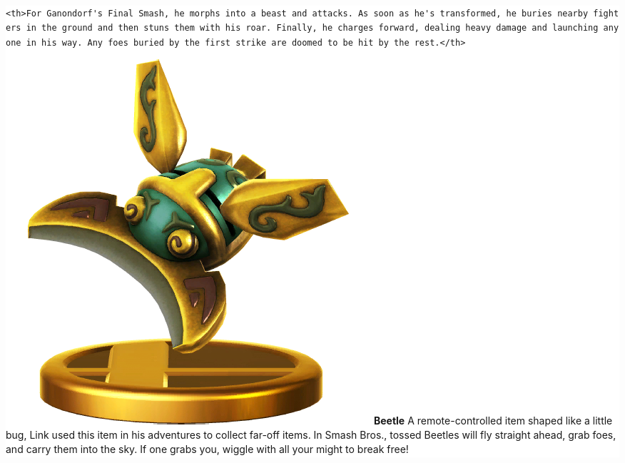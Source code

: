     <th>For Ganondorf's Final Smash, he morphs into a beast and attacks. As soon as he's transformed, he buries nearby fighters in the ground and then stuns them with his roar. Finally, he charges forward, dealing heavy damage and launching anyone in his way. Any foes buried by the first strike are doomed to be hit by the rest.</th>
  </tr>
  <tr>
    <th><a href="Beetle.png" ><img src="Beetle_T.png" /></a></th>
    <th><b>Beetle</b></th>
    <th>A remote-controlled item shaped like a little bug, Link used this item in his adventures to collect far-off items. In Smash Bros., tossed Beetles will fly straight ahead, grab foes, and carry them into the sky. If one grabs you, wiggle with all your might to break free!</th>
  </tr>
  <tr>